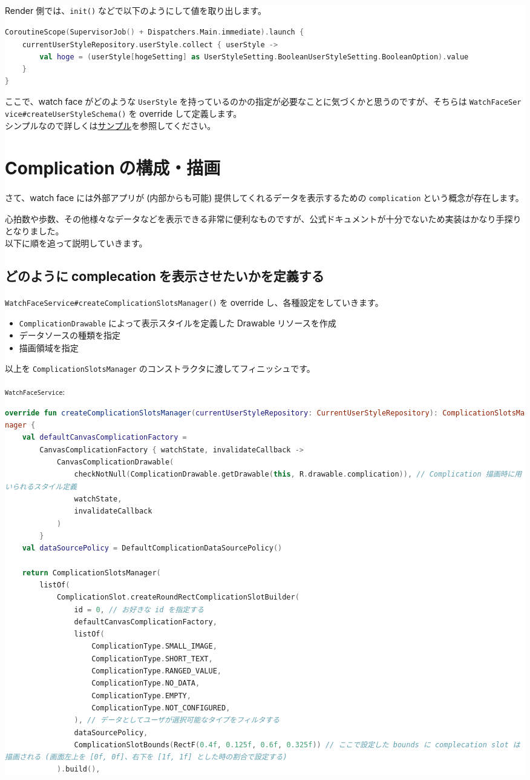 Render 側では、`init()` などで以下のようにして値を取り出します。

```kotlin
CoroutineScope(SupervisorJob() + Dispatchers.Main.immediate).launch {
    currentUserStyleRepository.userStyle.collect { userStyle ->
        val hoge = (userStyle[hogeSetting] as UserStyleSetting.BooleanUserStyleSetting.BooleanOption).value
    }
}
```

ここで、watch face がどのような `UserStyle` を持っているのかの指定が必要なことに気づくかと思うのですが、そちらは `WatchFaceService#createUserStyleSchema()` を override して定義します。  
シンプルなので詳しくは[サンプル](https://github.com/geckour/Nocturne/blob/master/wear/src/main/java/com/geckour/nocturne/NocturneFaceService.kt)を参照してください。

# Complication の構成・描画

さて、watch face には外部アプリが (内部からも可能) 提供してくれるデータを表示するための `complication` という概念が存在します。

心拍数や歩数、その他様々なデータなどを表示できる非常に便利なものですが、公式ドキュメントが十分でないため実装はかなり手探りとなりました。  
以下に順を追って説明していきます。

## どのように complecation を表示させたいかを定義する

`WatchFaceService#createComplicationSlotsManager()` を override し、各種設定をしていきます。

- `ComplicationDrawable` によって表示スタイルを定義した Drawable リソースを作成
- データソースの種類を指定
- 描画領域を指定

以上を `ComplicationSlotsManager` のコンストラクタに渡してフィニッシュです。

<sub>`WatchFaceService`:</sub>

```kotlin
override fun createComplicationSlotsManager(currentUserStyleRepository: CurrentUserStyleRepository): ComplicationSlotsManager {
    val defaultCanvasComplicationFactory =
        CanvasComplicationFactory { watchState, invalidateCallback ->
            CanvasComplicationDrawable(
                checkNotNull(ComplicationDrawable.getDrawable(this, R.drawable.complication)), // Complication 描画時に用いられるスタイル定義
                watchState,
                invalidateCallback
            )
        }
    val dataSourcePolicy = DefaultComplicationDataSourcePolicy()

    return ComplicationSlotsManager(
        listOf(
            ComplicationSlot.createRoundRectComplicationSlotBuilder(
                id = 0, // お好きな id を指定する
                defaultCanvasComplicationFactory,
                listOf(
                    ComplicationType.SMALL_IMAGE,
                    ComplicationType.SHORT_TEXT,
                    ComplicationType.RANGED_VALUE,
                    ComplicationType.NO_DATA,
                    ComplicationType.EMPTY,
                    ComplicationType.NOT_CONFIGURED,
                ), // データとしてユーザが選択可能なタイプをフィルタする
                dataSourcePolicy,
                ComplicationSlotBounds(RectF(0.4f, 0.125f, 0.6f, 0.325f)) // ここで設定した bounds に complecation slot は描画される (画面左上を [0f, 0f]、右下を [1f, 1f] とした時の割合で設定する)
            ).build(),
```